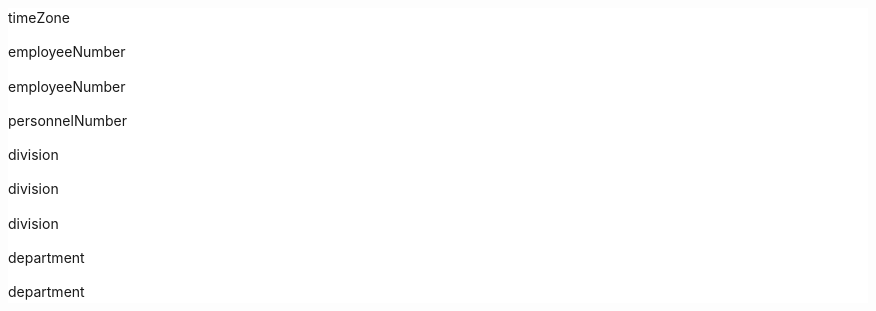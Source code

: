 timeZone



</td>
</tr>
<tr>
<td valign="top">

employeeNumber



</td>
<td valign="top">

employeeNumber



</td>
<td valign="top">

personnelNumber



</td>
</tr>
<tr>
<td valign="top">

division



</td>
<td valign="top">

division



</td>
<td valign="top">

division



</td>
</tr>
<tr>
<td valign="top">

department



</td>
<td valign="top">

department



</td>
<td valign="top">
